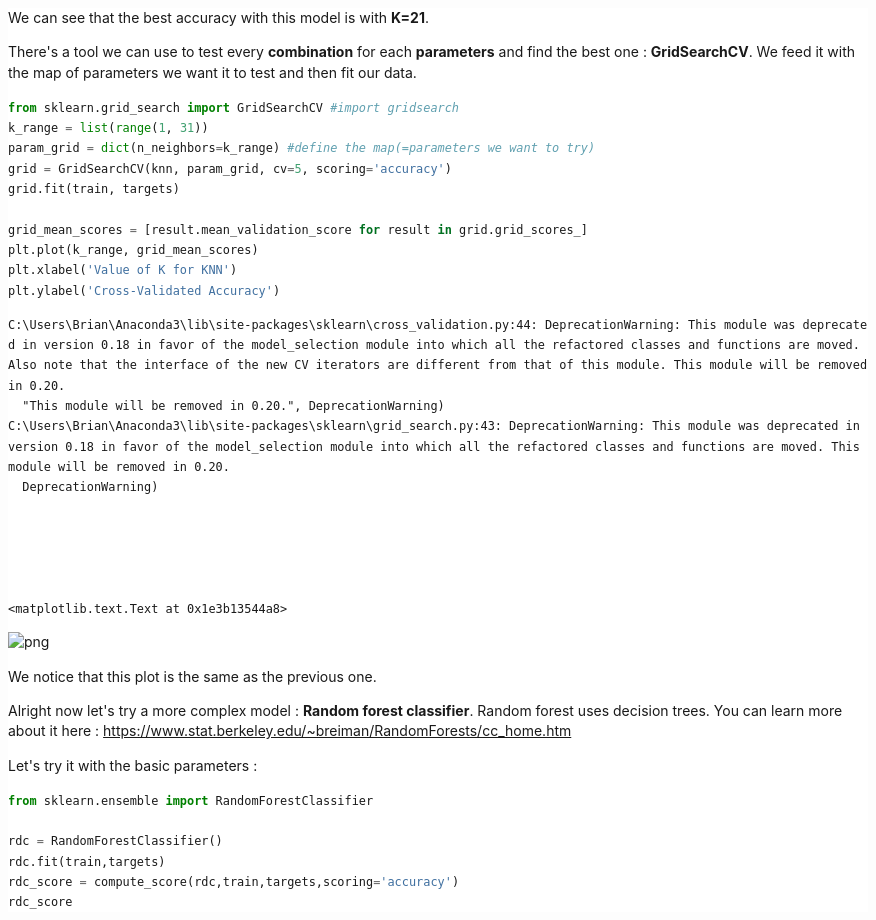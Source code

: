 
We can see that the best accuracy with this model is with **K=21**.

There's a tool we can use to test every **combination** for each **parameters** and find the best one : **GridSearchCV**. We feed it with the map of parameters we want it to test and then fit our data.


```python
from sklearn.grid_search import GridSearchCV #import gridsearch
k_range = list(range(1, 31)) 
param_grid = dict(n_neighbors=k_range) #define the map(=parameters we want to try)
grid = GridSearchCV(knn, param_grid, cv=5, scoring='accuracy') 
grid.fit(train, targets)

grid_mean_scores = [result.mean_validation_score for result in grid.grid_scores_]
plt.plot(k_range, grid_mean_scores)
plt.xlabel('Value of K for KNN')
plt.ylabel('Cross-Validated Accuracy')
```

    C:\Users\Brian\Anaconda3\lib\site-packages\sklearn\cross_validation.py:44: DeprecationWarning: This module was deprecated in version 0.18 in favor of the model_selection module into which all the refactored classes and functions are moved. Also note that the interface of the new CV iterators are different from that of this module. This module will be removed in 0.20.
      "This module will be removed in 0.20.", DeprecationWarning)
    C:\Users\Brian\Anaconda3\lib\site-packages\sklearn\grid_search.py:43: DeprecationWarning: This module was deprecated in version 0.18 in favor of the model_selection module into which all the refactored classes and functions are moved. This module will be removed in 0.20.
      DeprecationWarning)
    




    <matplotlib.text.Text at 0x1e3b13544a8>




![png](output_57_2.png)


We notice that this plot is the same as the previous one.


Alright now let's try a more complex model : **Random forest classifier**. Random forest uses decision trees. You can learn more about it here : https://www.stat.berkeley.edu/~breiman/RandomForests/cc_home.htm

Let's try it with the basic parameters : 


```python
from sklearn.ensemble import RandomForestClassifier

rdc = RandomForestClassifier()
rdc.fit(train,targets)
rdc_score = compute_score(rdc,train,targets,scoring='accuracy')
rdc_score
```
